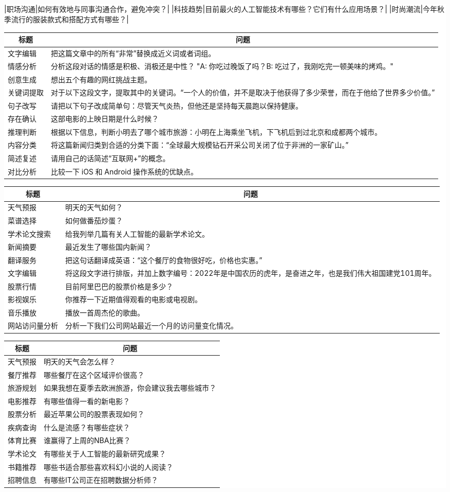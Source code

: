 |职场沟通|如何有效地与同事沟通合作，避免冲突？|
|科技趋势|目前最火的人工智能技术有哪些？它们有什么应用场景？|
|时尚潮流|今年秋季流行的服装款式和搭配方式有哪些？|

| 标题 | 问题 |
| --- | --- |
| 文字编辑 | 把这篇文章中的所有“非常”替换成近义词或者词组。 |
| 情感分析 | 分析这段对话的情感是积极、消极还是中性？ "A: 你吃过晚饭了吗？B: 吃过了，我刚吃完一顿美味的烤鸡。" |
| 创意生成 | 想出五个有趣的网红挑战主题。 |
| 关键词提取 | 对于以下这段文字，提取其中的关键词。“一个人的价值，并不是取决于他获得了多少荣誉，而在于他给了世界多少价值。” |
| 句子改写 | 请把以下句子改成简单句：尽管天气炎热，但他还是坚持每天晨跑以保持健康。 |
| 存在确认 | 这部电影的上映日期是什么时候？ |
| 推理判断 | 根据以下信息，判断小明去了哪个城市旅游：小明在上海乘坐飞机，下飞机后到过北京和成都两个城市。 |
| 内容分类 | 将这篇新闻归类到合适的分类下面：“全球最大规模钻石开采公司关闭了位于非洲的一家矿山。” |
| 简述复述 | 请用自己的话简述“互联网+”的概念。 |
| 对比分析 | 比较一下 iOS 和 Android 操作系统的优缺点。 |

| 标题                       | 问题                                                                                                           |
| -------------------------- | -------------------------------------------------------------------------------------------------------------------- |
| 天气预报             | 明天的天气如何？                                                                                                  |
| 菜谱选择             | 如何做番茄炒蛋？                                                                                              |
| 学术论文搜索       | 给我列举几篇有关人工智能的最新学术论文。                                                                  |
| 新闻摘要             | 最近发生了哪些国内新闻？                                                                                                |
| 翻译服务             | 把这句话翻译成英语：“这个餐厅的食物很好吃，价格也实惠。”                                                                      |
| 文字编辑             | 将这段文字进行排版，并加上数字编号：2022年是中国农历的虎年，是奋进之年，也是我们伟大祖国建党101周年。 |
| 股票行情             | 目前阿里巴巴的股票价格是多少？                                                                                        |
| 影视娱乐             | 你推荐一下近期值得观看的电影或电视剧。                                                                                |
| 音乐播放             | 播放一首周杰伦的歌曲。                                                                                      |
| 网站访问量分析   | 分析一下我们公司网站最近一个月的访问量变化情况。                                                    |

|标题|问题|
|----|----|
|天气预报|明天的天气会怎么样？|
|餐厅推荐|哪些餐厅在这个区域评价很高？|
|旅游规划|如果我想在夏季去欧洲旅游，你会建议我去哪些城市？|
|电影推荐|有哪些值得一看的新电影？|
|股票分析|最近苹果公司的股票表现如何？|
|疾病查询|什么是流感？有哪些症状？|
|体育比赛|谁赢得了上周的NBA比赛？|
|学术论文|有哪些关于人工智能的最新研究成果？|
|书籍推荐|哪些书适合那些喜欢科幻小说的人阅读？|
|招聘信息|有哪些IT公司正在招聘数据分析师？|